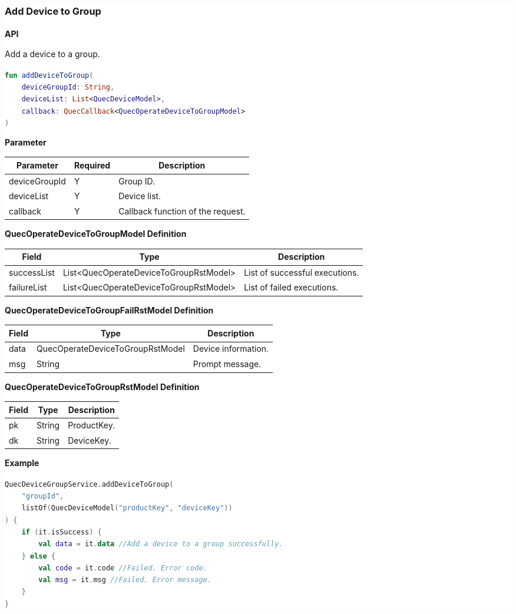 ### Add Device to Group

**API**

Add a device to a group.

```kotlin
fun addDeviceToGroup(
    deviceGroupId: String,
    deviceList: List<QuecDeviceModel>,
    callback: QuecCallback<QuecOperateDeviceToGroupModel>
)
```

**Parameter**

| Parameter     | Required | Description                       |
| ------------- | -------- | --------------------------------- |
| deviceGroupId | Y        | Group ID.                         |
| deviceList    | Y        | Device list.                      |
| callback      | Y        | Callback function of the request. |

**QuecOperateDeviceToGroupModel Definition**

| Field       | Type                                      | Description                    |
| ----------- | ----------------------------------------- | ------------------------------ |
| successList | List&lt;QuecOperateDeviceToGroupRstModel> | List of successful executions. |
| failureList | List&lt;QuecOperateDeviceToGroupRstModel> | List of failed executions.     |

**QuecOperateDeviceToGroupFailRstModel Definition**

| Field | Type                             | Description         |
| ----- | -------------------------------- | ------------------- |
| data  | QuecOperateDeviceToGroupRstModel | Device information. |
| msg   | String                           | Prompt message.     |

**QuecOperateDeviceToGroupRstModel Definition**

| Field | Type   | Description |
| ----- | ------ | ----------- |
| pk    | String | ProductKey. |
| dk    | String | DeviceKey.  |

**Example**

```kotlin
QuecDeviceGroupService.addDeviceToGroup(
    "groupId",
    listOf(QuecDeviceModel("productKey", "deviceKey"))
) {
    if (it.isSuccess) {
        val data = it.data //Add a device to a group successfully.
    } else {
        val code = it.code //Failed. Error code.
        val msg = it.msg //Failed. Error message.
    }
}
```
